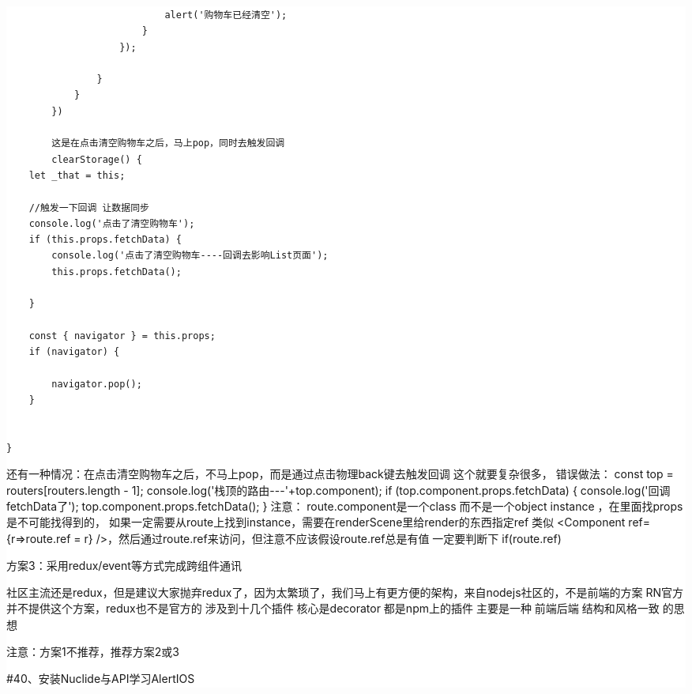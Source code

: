                                 alert('购物车已经清空');
                            }
                        });

                    }
                }
            })
            
            这是在点击清空购物车之后，马上pop，同时去触发回调
            clearStorage() {
        let _that = this;

        //触发一下回调 让数据同步
        console.log('点击了清空购物车');
        if (this.props.fetchData) {
            console.log('点击了清空购物车----回调去影响List页面');
            this.props.fetchData();

        }

        const { navigator } = this.props;
        if (navigator) {

            navigator.pop();
        }


    }

还有一种情况：在点击清空购物车之后，不马上pop，而是通过点击物理back键去触发回调
这个就要复杂很多，
错误做法：
const top = routers[routers.length - 1];
      console.log('栈顶的路由---'+top.component);
      if (top.component.props.fetchData) {
        console.log('回调fetchData了');
        top.component.props.fetchData();
      }
  注意：  route.component是一个class 而不是一个object instance ，在里面找props是不可能找得到的，
  如果一定需要从route上找到instance，需要在renderScene里给render的东西指定ref
类似 <Component ref={r=>route.ref = r} />，然后通过route.ref来访问，但注意不应该假设route.ref总是有值
一定要判断下 if(route.ref)


 

方案3：采用redux/event等方式完成跨组件通讯

社区主流还是redux，但是建议大家抛弃redux了，因为太繁琐了，我们马上有更方便的架构，来自nodejs社区的，不是前端的方案
RN官方并不提供这个方案，redux也不是官方的
涉及到十几个插件 核心是decorator   都是npm上的插件
主要是一种 前端后端 结构和风格一致 的思想


注意：方案1不推荐，推荐方案2或3



#40、安装Nuclide与API学习AlertIOS
